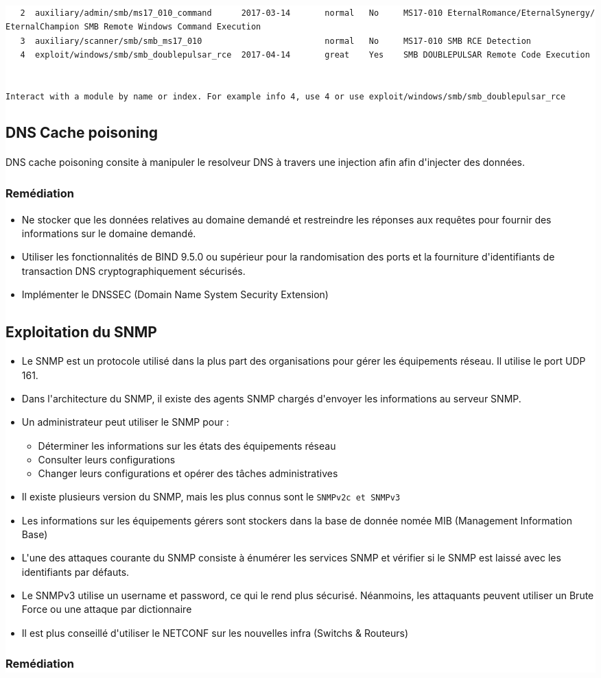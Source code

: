 ```bash
   2  auxiliary/admin/smb/ms17_010_command      2017-03-14       normal   No     MS17-010 EternalRomance/EternalSynergy/EternalChampion SMB Remote Windows Command Execution
   3  auxiliary/scanner/smb/smb_ms17_010                         normal   No     MS17-010 SMB RCE Detection
   4  exploit/windows/smb/smb_doublepulsar_rce  2017-04-14       great    Yes    SMB DOUBLEPULSAR Remote Code Execution


Interact with a module by name or index. For example info 4, use 4 or use exploit/windows/smb/smb_doublepulsar_rce

```

## DNS Cache poisoning

DNS cache poisoning consite à manipuler le resolveur DNS à travers une injection afin afin d'injecter des données.

### Remédiation

- Ne stocker que les données relatives au domaine demandé et restreindre les réponses aux requêtes pour fournir des informations sur le domaine demandé.

- Utiliser les fonctionnalités de BIND 9.5.0 ou supérieur pour la randomisation des ports et la fourniture d'identifiants de transaction DNS cryptographiquement sécurisés.

- Implémenter le DNSSEC (Domain Name System Security Extension)

## Exploitation du SNMP

- Le SNMP est un protocole utilisé dans la plus part des organisations pour gérer les équipements réseau. Il utilise le port UDP 161.

- Dans l'architecture du SNMP, il existe des agents SNMP chargés d'envoyer les informations au serveur SNMP.

- Un administrateur peut utiliser le SNMP pour :
  - Déterminer les informations sur les états des équipements réseau
  - Consulter leurs configurations
  - Changer leurs configurations et opérer des tâches administratives

- Il existe plusieurs version du SNMP, mais les plus connus sont le ```SNMPv2c et SNMPv3```

- Les informations sur les équipements gérers sont stockers dans la base de donnée nomée MIB (Management Information Base)

- L'une des attaques courante du SNMP consiste à énumérer les services SNMP et vérifier si le SNMP est laissé avec les identifiants par défauts.

- Le SNMPv3 utilise un username et password, ce qui le rend plus sécurisé. Néanmoins, les attaquants peuvent utiliser un Brute Force ou une attaque par dictionnaire

- Il est plus conseillé d'utiliser le NETCONF sur les nouvelles infra (Switchs & Routeurs)

### Remédiation
